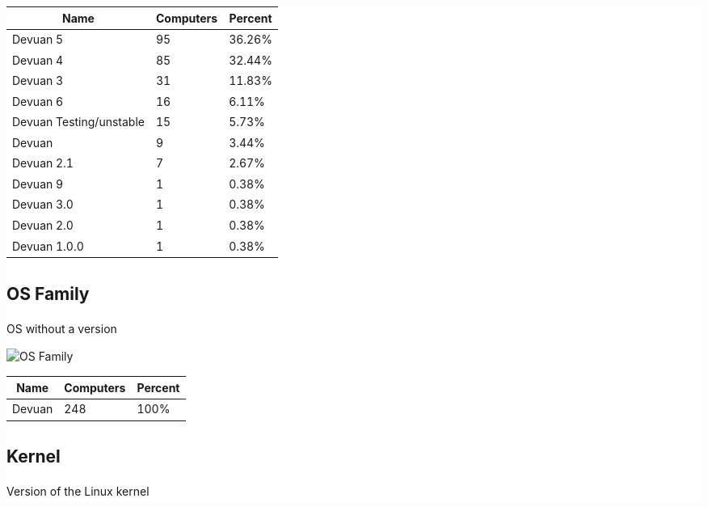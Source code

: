 
| Name                    | Computers | Percent |
|-------------------------|-----------|---------|
| Devuan 5                | 95        | 36.26%  |
| Devuan 4                | 85        | 32.44%  |
| Devuan 3                | 31        | 11.83%  |
| Devuan 6                | 16        | 6.11%   |
| Devuan Testing/unstable | 15        | 5.73%   |
| Devuan                  | 9         | 3.44%   |
| Devuan 2.1              | 7         | 2.67%   |
| Devuan 9                | 1         | 0.38%   |
| Devuan 3.0              | 1         | 0.38%   |
| Devuan 2.0              | 1         | 0.38%   |
| Devuan 1.0.0            | 1         | 0.38%   |

OS Family
---------

OS without a version

![OS Family](./images/pie_chart/os_family.svg)


| Name   | Computers | Percent |
|--------|-----------|---------|
| Devuan | 248       | 100%    |

Kernel
------

Version of the Linux kernel
